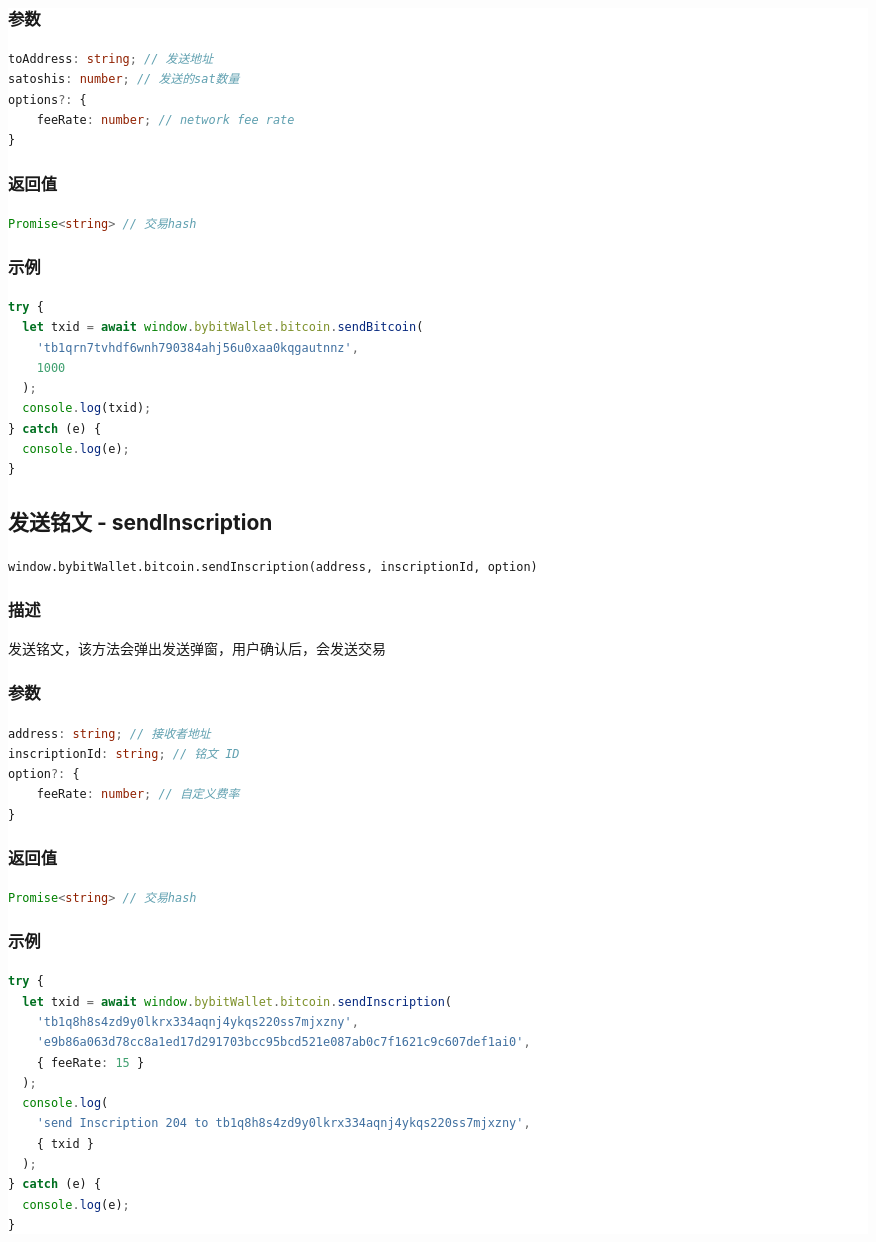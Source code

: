 ### 参数
```ts
toAddress: string; // 发送地址
satoshis: number; // 发送的sat数量
options?: {
    feeRate: number; // network fee rate
} 
```

### 返回值

```ts
Promise<string> // 交易hash
```

### 示例
```ts
try {
  let txid = await window.bybitWallet.bitcoin.sendBitcoin(
    'tb1qrn7tvhdf6wnh790384ahj56u0xaa0kqgautnnz',
    1000
  );
  console.log(txid);
} catch (e) {
  console.log(e);
}
```

## 发送铭文 - sendInscription
`window.bybitWallet.bitcoin.sendInscription(address, inscriptionId, option)`

### 描述
发送铭文，该方法会弹出发送弹窗，用户确认后，会发送交易

### 参数
```ts
address: string; // 接收者地址
inscriptionId: string; // 铭文 ID
option?: {
    feeRate: number; // 自定义费率
}
```

### 返回值

```ts
Promise<string> // 交易hash
```

### 示例
```ts
try {
  let txid = await window.bybitWallet.bitcoin.sendInscription(
    'tb1q8h8s4zd9y0lkrx334aqnj4ykqs220ss7mjxzny',
    'e9b86a063d78cc8a1ed17d291703bcc95bcd521e087ab0c7f1621c9c607def1ai0',
    { feeRate: 15 }
  );
  console.log(
    'send Inscription 204 to tb1q8h8s4zd9y0lkrx334aqnj4ykqs220ss7mjxzny',
    { txid }
  );
} catch (e) {
  console.log(e);
}
```